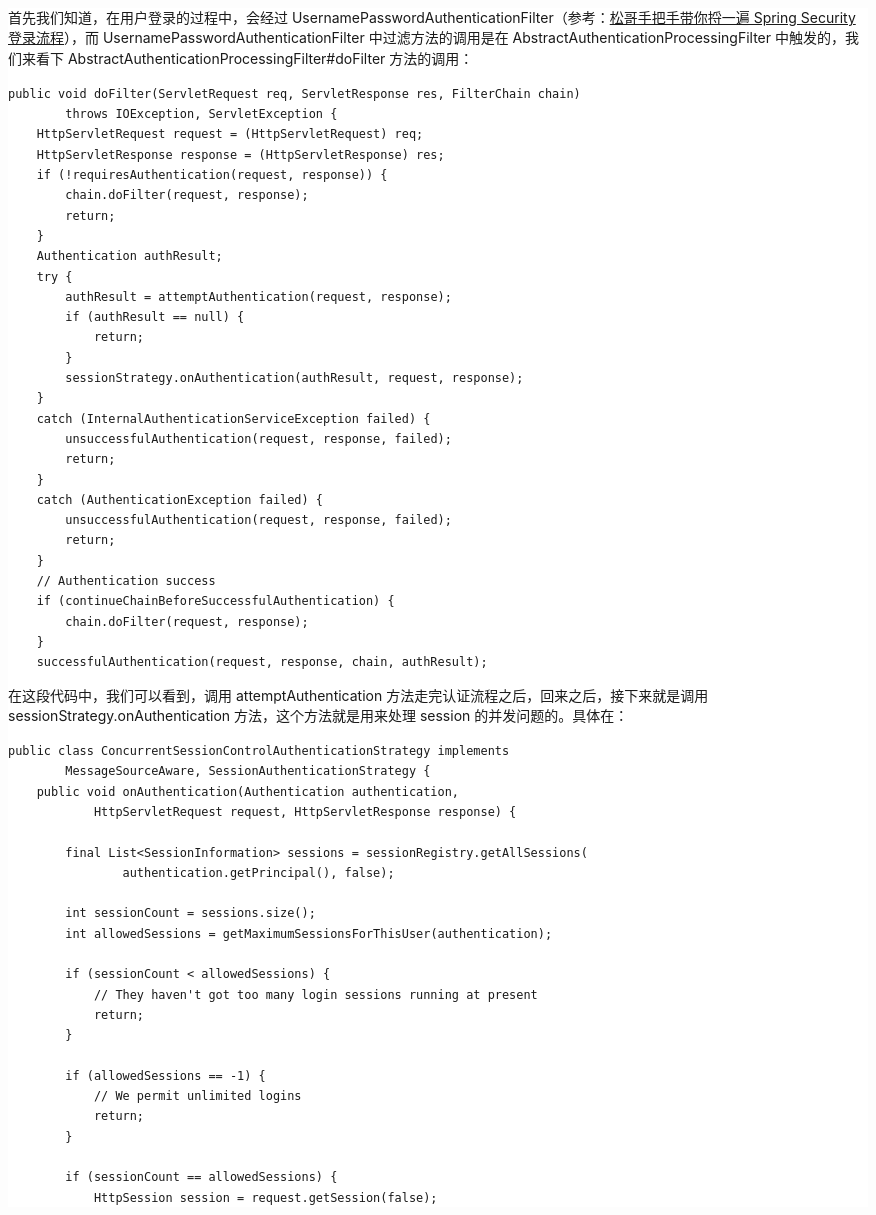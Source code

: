 首先我们知道，在用户登录的过程中，会经过 UsernamePasswordAuthenticationFilter（参考：[松哥手把手带你捋一遍 Spring Security 登录流程](https://mp.weixin.qq.com/s/z6GeR5O-vBzY3SHehmccVA)），而 UsernamePasswordAuthenticationFilter 中过滤方法的调用是在 AbstractAuthenticationProcessingFilter 中触发的，我们来看下 AbstractAuthenticationProcessingFilter#doFilter 方法的调用：

```
public void doFilter(ServletRequest req, ServletResponse res, FilterChain chain)
		throws IOException, ServletException {
	HttpServletRequest request = (HttpServletRequest) req;
	HttpServletResponse response = (HttpServletResponse) res;
	if (!requiresAuthentication(request, response)) {
		chain.doFilter(request, response);
		return;
	}
	Authentication authResult;
	try {
		authResult = attemptAuthentication(request, response);
		if (authResult == null) {
			return;
		}
		sessionStrategy.onAuthentication(authResult, request, response);
	}
	catch (InternalAuthenticationServiceException failed) {
		unsuccessfulAuthentication(request, response, failed);
		return;
	}
	catch (AuthenticationException failed) {
		unsuccessfulAuthentication(request, response, failed);
		return;
	}
	// Authentication success
	if (continueChainBeforeSuccessfulAuthentication) {
		chain.doFilter(request, response);
	}
	successfulAuthentication(request, response, chain, authResult);
```

在这段代码中，我们可以看到，调用 attemptAuthentication 方法走完认证流程之后，回来之后，接下来就是调用 sessionStrategy.onAuthentication 方法，这个方法就是用来处理 session 的并发问题的。具体在：

```
public class ConcurrentSessionControlAuthenticationStrategy implements
		MessageSourceAware, SessionAuthenticationStrategy {
	public void onAuthentication(Authentication authentication,
			HttpServletRequest request, HttpServletResponse response) {

		final List<SessionInformation> sessions = sessionRegistry.getAllSessions(
				authentication.getPrincipal(), false);

		int sessionCount = sessions.size();
		int allowedSessions = getMaximumSessionsForThisUser(authentication);

		if (sessionCount < allowedSessions) {
			// They haven't got too many login sessions running at present
			return;
		}

		if (allowedSessions == -1) {
			// We permit unlimited logins
			return;
		}

		if (sessionCount == allowedSessions) {
			HttpSession session = request.getSession(false);

```